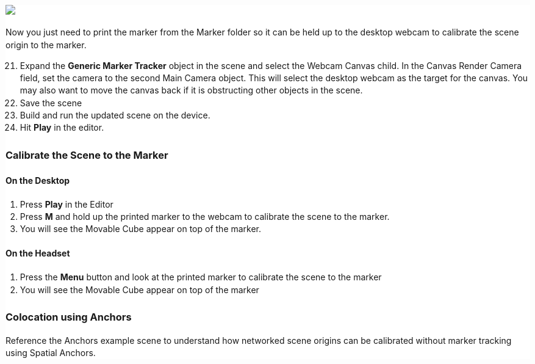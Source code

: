 <img src="/img/unity/photon-fusion/MarkerTrackingControls.jpg" width="450px" />

Now you just need to print the marker from the Marker folder so it can be held up to the desktop webcam to calibrate the scene origin to the marker.

21. Expand the **Generic Marker Tracker** object in the scene and select the Webcam Canvas child. In the Canvas Render Camera field, set the camera to the second Main Camera object. This will select the desktop webcam as the target for the canvas. You may also want to move the canvas back if it is obstructing other objects in the scene.
22. Save the scene
23. Build and run the updated scene on the device.
24. Hit **Play** in the editor.

### Calibrate the Scene to the Marker

#### On the Desktop

1. Press **Play** in the Editor
2. Press **M** and hold up the printed marker to the webcam to calibrate the scene to the marker.
3. You will see the Movable Cube appear on top of the marker.

#### On the Headset

1. Press the **Menu** button and look at the printed marker to calibrate the scene to the marker
2. You will see the Movable Cube appear on top of the marker

### Colocation using Anchors

Reference the Anchors example scene to understand how networked scene origins can be calibrated without marker tracking using Spatial Anchors.

